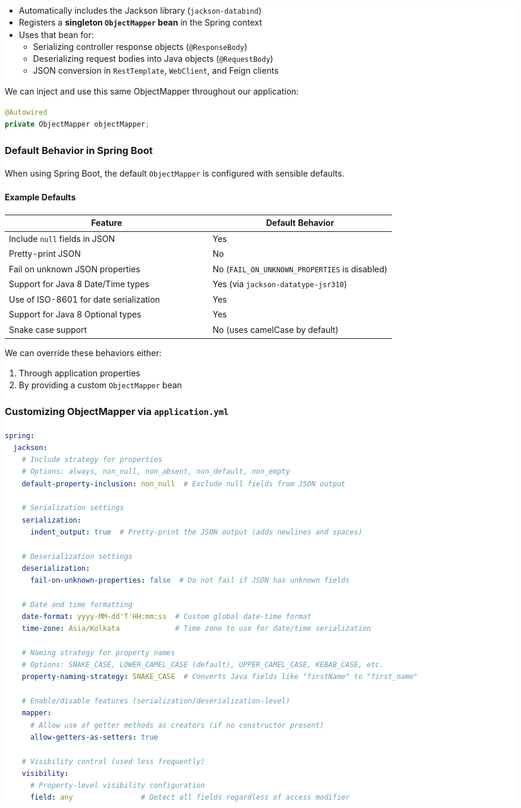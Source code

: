 * Automatically includes the Jackson library (`jackson-databind`)
* Registers a **singleton `ObjectMapper` bean** in the Spring context
* Uses that bean for:
  * Serializing controller response objects (`@ResponseBody`)
  * Deserializing request bodies into Java objects (`@RequestBody`)
  * JSON conversion in `RestTemplate`, `WebClient`, and Feign clients

We can inject and use this same ObjectMapper throughout our application:

```java
@Autowired
private ObjectMapper objectMapper;
```

### **Default Behavior in Spring Boot**

When using Spring Boot, the default `ObjectMapper` is configured with sensible defaults.

#### **Example Defaults**

<table data-full-width="true"><thead><tr><th width="328.5399169921875">Feature</th><th>Default Behavior</th></tr></thead><tbody><tr><td>Include <code>null</code> fields in JSON</td><td>Yes</td></tr><tr><td>Pretty-print JSON</td><td>No</td></tr><tr><td>Fail on unknown JSON properties</td><td>No (<code>FAIL_ON_UNKNOWN_PROPERTIES</code> is disabled)</td></tr><tr><td>Support for Java 8 Date/Time types</td><td>Yes (via <code>jackson-datatype-jsr310</code>)</td></tr><tr><td>Use of ISO-8601 for date serialization</td><td>Yes</td></tr><tr><td>Support for Java 8 Optional types</td><td>Yes</td></tr><tr><td>Snake case support</td><td>No (uses camelCase by default)</td></tr></tbody></table>

We can override these behaviors either:

1. Through application properties
2. By providing a custom `ObjectMapper` bean

### Customizing ObjectMapper via `application.yml`

```yaml
spring:
  jackson:
    # Include strategy for properties
    # Options: always, non_null, non_absent, non_default, non_empty
    default-property-inclusion: non_null  # Exclude null fields from JSON output

    # Serialization settings
    serialization:
      indent_output: true  # Pretty-print the JSON output (adds newlines and spaces)

    # Deserialization settings
    deserialization:
      fail-on-unknown-properties: false  # Do not fail if JSON has unknown fields

    # Date and time formatting
    date-format: yyyy-MM-dd'T'HH:mm:ss  # Custom global date-time format
    time-zone: Asia/Kolkata             # Time zone to use for date/time serialization

    # Naming strategy for property names
    # Options: SNAKE_CASE, LOWER_CAMEL_CASE (default), UPPER_CAMEL_CASE, KEBAB_CASE, etc.
    property-naming-strategy: SNAKE_CASE  # Converts Java fields like "firstName" to "first_name"

    # Enable/disable features (serialization/deserialization-level)
    mapper:
      # Allow use of getter methods as creators (if no constructor present)
      allow-getters-as-setters: true

    # Visibility control (used less frequently)
    visibility:
      # Property-level visibility configuration
      field: any                # Detect all fields regardless of access modifier
```